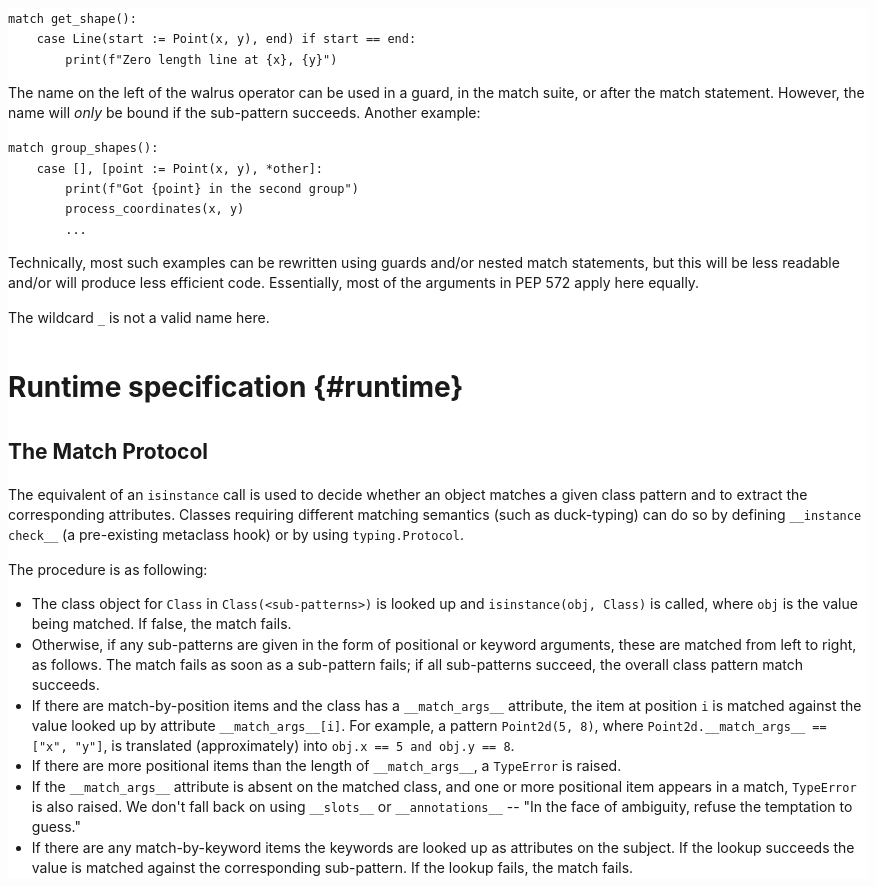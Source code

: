     match get_shape():
        case Line(start := Point(x, y), end) if start == end:
            print(f"Zero length line at {x}, {y}")

The name on the left of the walrus operator can be used in a guard, in
the match suite, or after the match statement. However, the name will
*only* be bound if the sub-pattern succeeds. Another example:

    match group_shapes():
        case [], [point := Point(x, y), *other]:
            print(f"Got {point} in the second group")
            process_coordinates(x, y)
            ...

Technically, most such examples can be rewritten using guards and/or
nested match statements, but this will be less readable and/or will
produce less efficient code. Essentially, most of the arguments in PEP
572 apply here equally.

The wildcard `_` is not a valid name here.

Runtime specification {#runtime}
=====================

The Match Protocol
------------------

The equivalent of an `isinstance` call is used to decide whether an
object matches a given class pattern and to extract the corresponding
attributes. Classes requiring different matching semantics (such as
duck-typing) can do so by defining `__instancecheck__` (a pre-existing
metaclass hook) or by using `typing.Protocol`.

The procedure is as following:

-   The class object for `Class` in `Class(<sub-patterns>)` is looked up
    and `isinstance(obj, Class)` is called, where `obj` is the value
    being matched. If false, the match fails.
-   Otherwise, if any sub-patterns are given in the form of positional
    or keyword arguments, these are matched from left to right, as
    follows. The match fails as soon as a sub-pattern fails; if all
    sub-patterns succeed, the overall class pattern match succeeds.
-   If there are match-by-position items and the class has a
    `__match_args__` attribute, the item at position `i` is matched
    against the value looked up by attribute `__match_args__[i]`. For
    example, a pattern `Point2d(5, 8)`, where
    `Point2d.__match_args__ == ["x", "y"]`, is translated
    (approximately) into `obj.x == 5 and obj.y == 8`.
-   If there are more positional items than the length of
    `__match_args__`, a `TypeError` is raised.
-   If the `__match_args__` attribute is absent on the matched class,
    and one or more positional item appears in a match, `TypeError` is
    also raised. We don\'t fall back on using `__slots__` or
    `__annotations__` \-- \"In the face of ambiguity, refuse the
    temptation to guess.\"
-   If there are any match-by-keyword items the keywords are looked up
    as attributes on the subject. If the lookup succeeds the value is
    matched against the corresponding sub-pattern. If the lookup fails,
    the match fails.


[^1]: <https://docs.scala-lang.org/tour/pattern-matching.html>
[^2]: <https://doc.rust-lang.org/reference/patterns.html>
[^3]: <https://en.wikipedia.org/wiki/Algebraic_data_type>
[^4]: <https://en.wikipedia.org/wiki/Algebraic_data_type>
[^5]: <https://docs.python.org/3/library/typing.html>
[^6]: <https://black.readthedocs.io/en/stable/>
[^7]: <https://github.com/davidhalter/parso>
[^8]: <https://github.com/Instagram/LibCST>
[^9]: <https://mybinder.org>
[^10]: <https://jupyter.org>
[^11]: <https://github.com/gvanrossum/patma/blob/master/EXAMPLES.md>
[^12]: <https://dl.acm.org/doi/abs/10.1145/2480360.2384582>